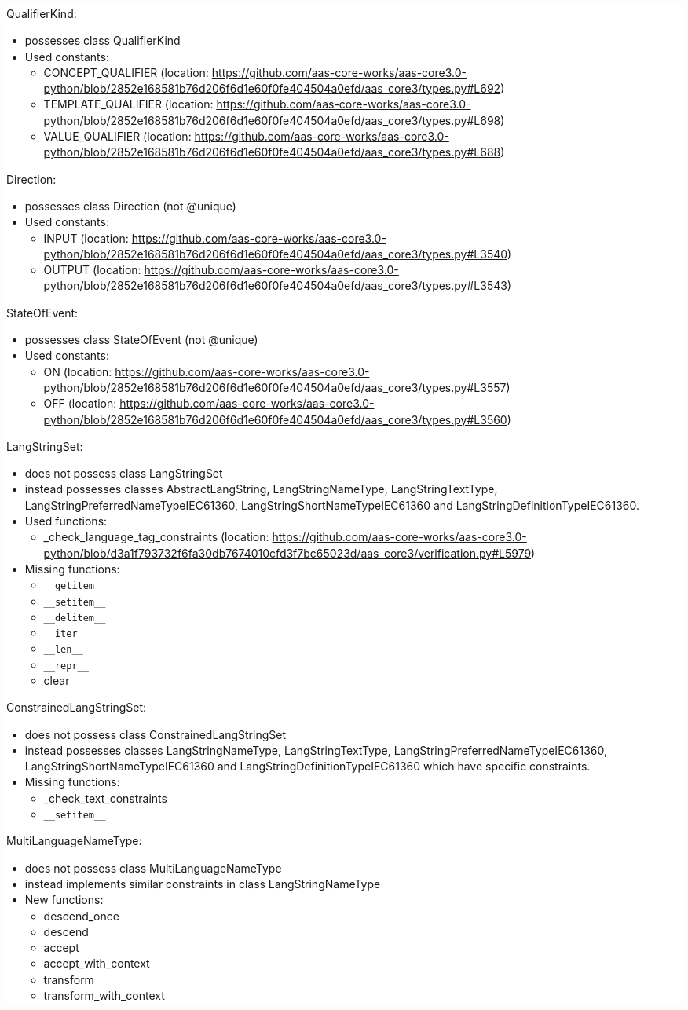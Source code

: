 QualifierKind:
- possesses class QualifierKind 
- Used constants:
  - CONCEPT_QUALIFIER (location: https://github.com/aas-core-works/aas-core3.0-python/blob/2852e168581b76d206f6d1e60f0fe404504a0efd/aas_core3/types.py#L692)
  - TEMPLATE_QUALIFIER (location: https://github.com/aas-core-works/aas-core3.0-python/blob/2852e168581b76d206f6d1e60f0fe404504a0efd/aas_core3/types.py#L698)
  - VALUE_QUALIFIER (location: https://github.com/aas-core-works/aas-core3.0-python/blob/2852e168581b76d206f6d1e60f0fe404504a0efd/aas_core3/types.py#L688)

Direction:
- possesses class Direction (not @unique)
- Used constants:
  - INPUT (location: https://github.com/aas-core-works/aas-core3.0-python/blob/2852e168581b76d206f6d1e60f0fe404504a0efd/aas_core3/types.py#L3540)
  - OUTPUT (location: https://github.com/aas-core-works/aas-core3.0-python/blob/2852e168581b76d206f6d1e60f0fe404504a0efd/aas_core3/types.py#L3543)

StateOfEvent:
- possesses class StateOfEvent (not @unique)
- Used constants:
  - ON (location: https://github.com/aas-core-works/aas-core3.0-python/blob/2852e168581b76d206f6d1e60f0fe404504a0efd/aas_core3/types.py#L3557)
  - OFF (location: https://github.com/aas-core-works/aas-core3.0-python/blob/2852e168581b76d206f6d1e60f0fe404504a0efd/aas_core3/types.py#L3560)

LangStringSet:
- does not possess class LangStringSet 
- instead possesses classes AbstractLangString, LangStringNameType, LangStringTextType, LangStringPreferredNameTypeIEC61360, LangStringShortNameTypeIEC61360 and LangStringDefinitionTypeIEC61360.
- Used functions:
  - _check_language_tag_constraints (location: https://github.com/aas-core-works/aas-core3.0-python/blob/d3a1f793732f6fa30db7674010cfd3f7bc65023d/aas_core3/verification.py#L5979)
- Missing functions:
  - ``__getitem__`` 
  - ``__setitem__``
  - ``__delitem__``
  - ``__iter__``
  - ``__len__``
  - ``__repr__``
  - clear

ConstrainedLangStringSet:
- does not possess class ConstrainedLangStringSet
- instead possesses classes LangStringNameType, LangStringTextType, LangStringPreferredNameTypeIEC61360, LangStringShortNameTypeIEC61360 and LangStringDefinitionTypeIEC61360 which have specific constraints.
- Missing functions:
  - _check_text_constraints
  - ``__setitem__``

MultiLanguageNameType:
- does not possess class MultiLanguageNameType
- instead implements similar constraints in class LangStringNameType
- New functions:
  - descend_once
  - descend
  - accept
  - accept_with_context
  - transform
  - transform_with_context
